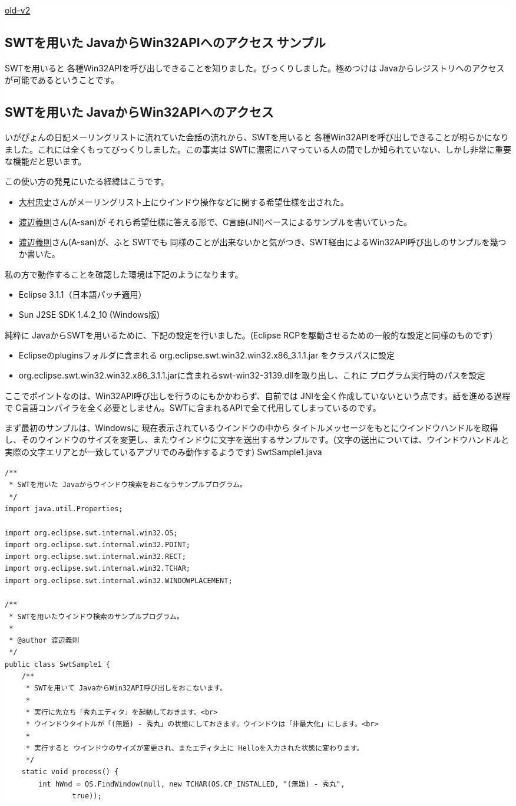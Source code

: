 [old-v2](ig051228-orig.html)

## SWTを用いた JavaからWin32APIへのアクセス サンプル

SWTを用いると 各種Win32APIを呼び出しできることを知りました。びっくりしました。極めつけは Javaからレジストリへのアクセスが可能であるということです。


## SWTを用いた JavaからWin32APIへのアクセス

いがぴょんの日記メーリングリストに流れていた会話の流れから、SWTを用いると 各種Win32APIを呼び出しできることが明らかになりました。これには全くもってびっくりしました。この事実は
SWTに濃密にハマっている人の間でしか知られていない、しかし非常に重要な機能だと思います。

この使い方の発見にいたる経緯はこうです。
* [大村忠史](http://www.cutt.co.jp/book/4-87783-052-9.html)さんがメーリングリスト上にウインドウ操作などに関する希望仕様を出された。
  
* [渡辺義則](http://d.hatena.ne.jp/a-san/)さん(A-san)が それら希望仕様に答える形で、C言語(JNI)ベースによるサンプルを書いていった。
  
* [渡辺義則](http://d.hatena.ne.jp/a-san/)さん(A-san)が、ふと SWTでも 同様のことが出来ないかと気がつき、SWT経由によるWin32API呼び出しのサンプルを幾つか書いた。

私の方で動作することを確認した環境は下記のようになります。

* Eclipse 3.1.1（日本語パッチ適用）
  
* Sun J2SE SDK 1.4.2_10 (Windows版)

純粋に JavaからSWTを用いるために、下記の設定を行いました。(Eclipse RCPを駆動させるための一般的な設定と同様のものです)

* Eclipseのpluginsフォルダに含まれる org.eclipse.swt.win32.win32.x86_3.1.1.jar をクラスパスに設定
  
* org.eclipse.swt.win32.win32.x86_3.1.1.jarに含まれるswt-win32-3139.dllを取り出し、これに
  プログラム実行時のパスを設定

ここでポイントなのは、Win32API呼び出しを行うのにもかかわらず、自前では JNIを全く作成していないという点です。話を進める過程で C言語コンパイラを全く必要としません。SWTに含まれるAPIで全て代用してしまっているのです。

まず最初のサンプルは、Windowsに 現在表示されているウインドウの中から タイトルメッセージをもとにウインドウハンドルを取得し、そのウインドウのサイズを変更し、またウインドウに文字を送出するサンプルです。(文字の送出については、ウインドウハンドルと実際の文字エリアとが一致しているアプリでのみ動作するようです)
SwtSample1.java

      
```
/**
 * SWTを用いた Javaからウインドウ検索をおこなうサンプルプログラム。
 */
import java.util.Properties;

import org.eclipse.swt.internal.win32.OS;
import org.eclipse.swt.internal.win32.POINT;
import org.eclipse.swt.internal.win32.RECT;
import org.eclipse.swt.internal.win32.TCHAR;
import org.eclipse.swt.internal.win32.WINDOWPLACEMENT;

/**
 * SWTを用いたウインドウ検索のサンプルプログラム。
 * 
 * @author 渡辺義則
 */
public class SwtSample1 {
    /**
     * SWTを用いて JavaからWin32API呼び出しをおこないます。
     * 
     * 実行に先立ち「秀丸エディタ」を起動しておきます。<br>
     * ウインドウタイトルが「(無題) - 秀丸」の状態にしておきます。ウインドウは「非最大化」にします。<br>
     * 
     * 実行すると ウインドウのサイズが変更され、またエディタ上に Helloを入力された状態に変わります。
     */
    static void process() {
        int hWnd = OS.FindWindow(null, new TCHAR(OS.CP_INSTALLED, "(無題) - 秀丸",
                true));
```